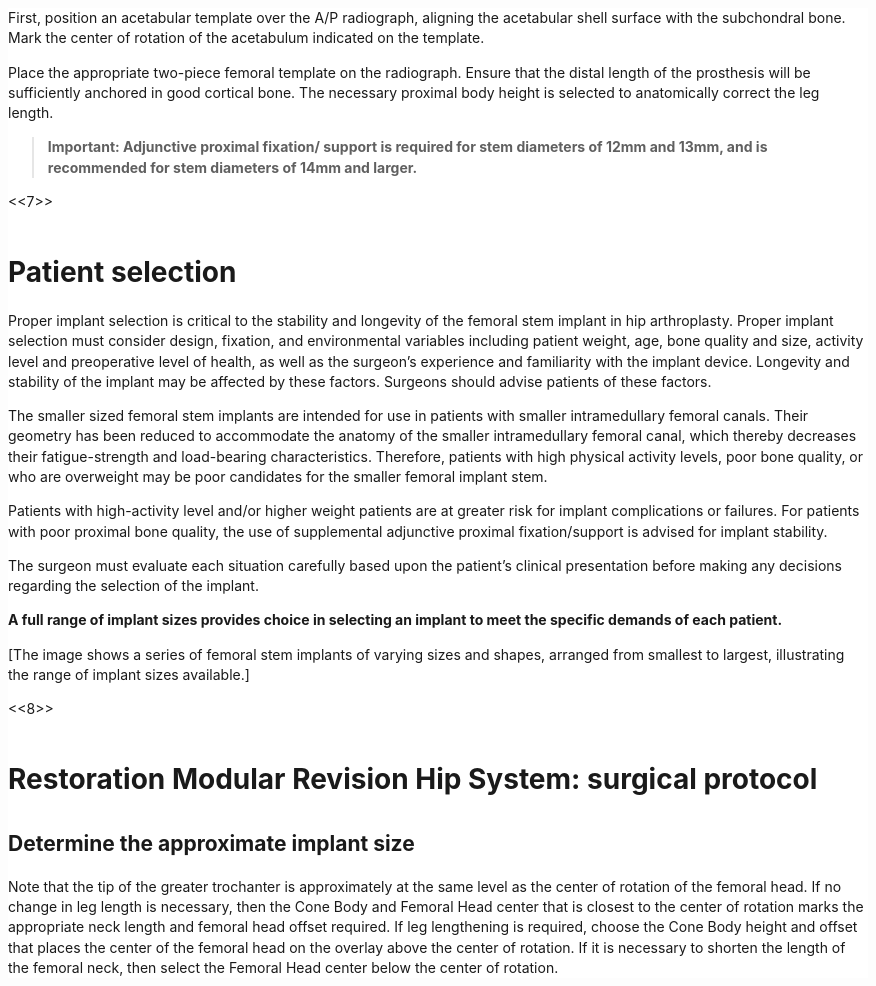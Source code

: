 First, position an acetabular template over the A/P radiograph, aligning the acetabular shell surface with the subchondral bone. Mark the center of rotation of the acetabulum indicated on the template.

Place the appropriate two-piece femoral template on the radiograph. Ensure that the distal length of the prosthesis will be sufficiently anchored in good cortical bone. The necessary proximal body height is selected to anatomically correct the leg length.

> **Important: Adjunctive proximal fixation/ support is required for stem diameters of 12mm and 13mm, and is recommended for stem diameters of 14mm and larger.**

<<7>>

# Patient selection

Proper implant selection is critical to the stability and longevity of the femoral stem implant in hip arthroplasty. Proper implant selection must consider design, fixation, and environmental variables including patient weight, age, bone quality and size, activity level and preoperative level of health, as well as the surgeon’s experience and familiarity with the implant device. Longevity and stability of the implant may be affected by these factors. Surgeons should advise patients of these factors.

The smaller sized femoral stem implants are intended for use in patients with smaller intramedullary femoral canals. Their geometry has been reduced to accommodate the anatomy of the smaller intramedullary femoral canal, which thereby decreases their fatigue-strength and load-bearing characteristics. Therefore, patients with high physical activity levels, poor bone quality, or who are overweight may be poor candidates for the smaller femoral implant stem.

Patients with high-activity level and/or higher weight patients are at greater risk for implant complications or failures. For patients with poor proximal bone quality, the use of supplemental adjunctive proximal fixation/support is advised for implant stability.

The surgeon must evaluate each situation carefully based upon the patient’s clinical presentation before making any decisions regarding the selection of the implant.

**A full range of implant sizes provides choice in selecting an implant to meet the specific demands of each patient.**

[The image shows a series of femoral stem implants of varying sizes and shapes, arranged from smallest to largest, illustrating the range of implant sizes available.]

<<8>>

# Restoration Modular Revision Hip System: surgical protocol

## Determine the approximate implant size

Note that the tip of the greater trochanter is approximately at the same level as the center of rotation of the femoral head. If no change in leg length is necessary, then the Cone Body and Femoral Head center that is closest to the center of rotation marks the appropriate neck length and femoral head offset required. If leg lengthening is required, choose the Cone Body height and offset that places the center of the femoral head on the overlay above the center of rotation. If it is necessary to shorten the length of the femoral neck, then select the Femoral Head center below the center of rotation.
